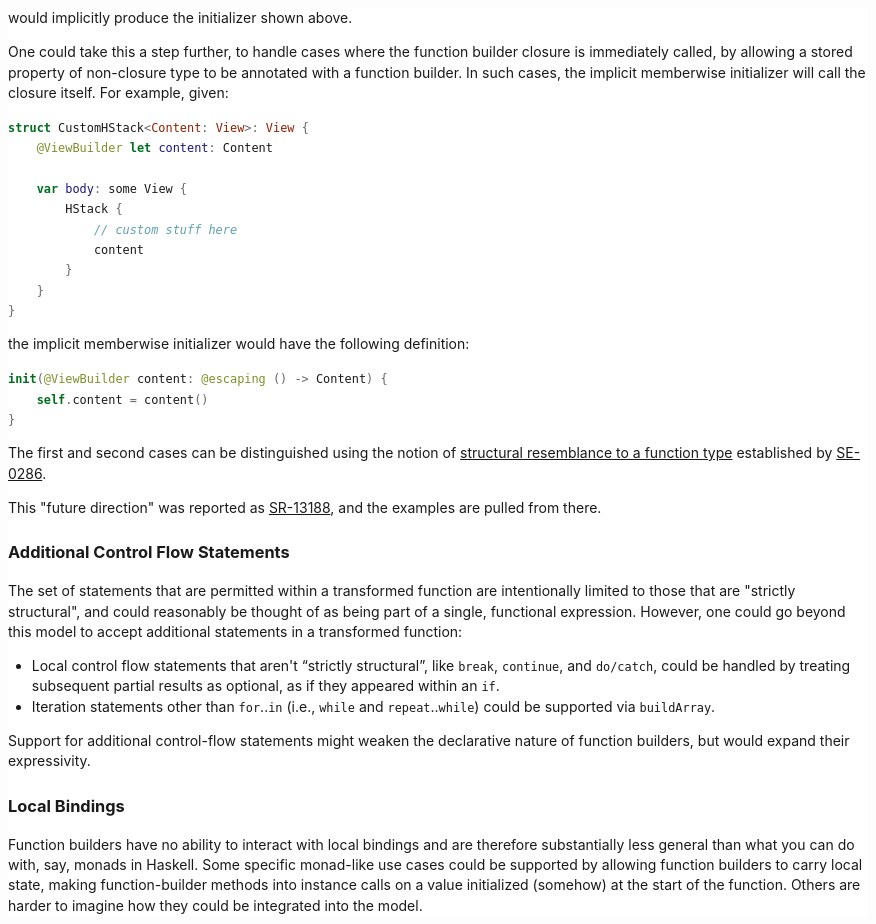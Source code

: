 would implicitly produce the initializer shown above.

One could take this a step further, to handle cases where the function builder closure is immediately called, by allowing a stored property of non-closure type to be annotated with a function builder. In such cases, the implicit memberwise initializer will call the closure itself. For example, given: 

```swift
struct CustomHStack<Content: View>: View {
    @ViewBuilder let content: Content

    var body: some View {
        HStack {
            // custom stuff here
            content
        }
    }
}
```

the implicit memberwise initializer would have the following definition:

```swift
init(@ViewBuilder content: @escaping () -> Content) {
    self.content = content()
}
```

The first and second cases can be distinguished using the notion of [structural resemblance to a function type](https://github.com/apple/swift-evolution/blob/master/proposals/0286-forward-scan-trailing-closures.md#structural-resemblance-to-a-function-type) established by [SE-0286](https://github.com/apple/swift-evolution/blob/master/proposals/0286-forward-scan-trailing-closures.md).

This "future direction" was reported as [SR-13188](https://bugs.swift.org/browse/SR-13188), and the examples are pulled from there.

### Additional Control Flow Statements
The set of statements that are permitted within a transformed function are intentionally limited to those that are "strictly structural", and could reasonably be thought of as being part of a single, functional expression. However, one could go beyond this model to accept additional statements in a transformed function:

* Local control flow statements that aren't “strictly structural”, like `break`, `continue`, and `do/catch`, could be handled by treating subsequent partial results as optional, as if they appeared within an `if`.
* Iteration statements other than `for`..`in` (i.e., `while` and `repeat`..`while`) could be supported via `buildArray`.

Support for additional control-flow statements might weaken the declarative nature of function builders, but would expand their
expressivity.

### Local Bindings
Function builders have no ability to interact with local bindings and are therefore substantially less general than what you can do with, say, monads in Haskell.  Some specific monad-like use cases could be supported by allowing function builders to carry local state, making function-builder methods into instance calls on a value initialized (somehow) at the start of the function.  Others are harder to imagine how they could be integrated into the model.
